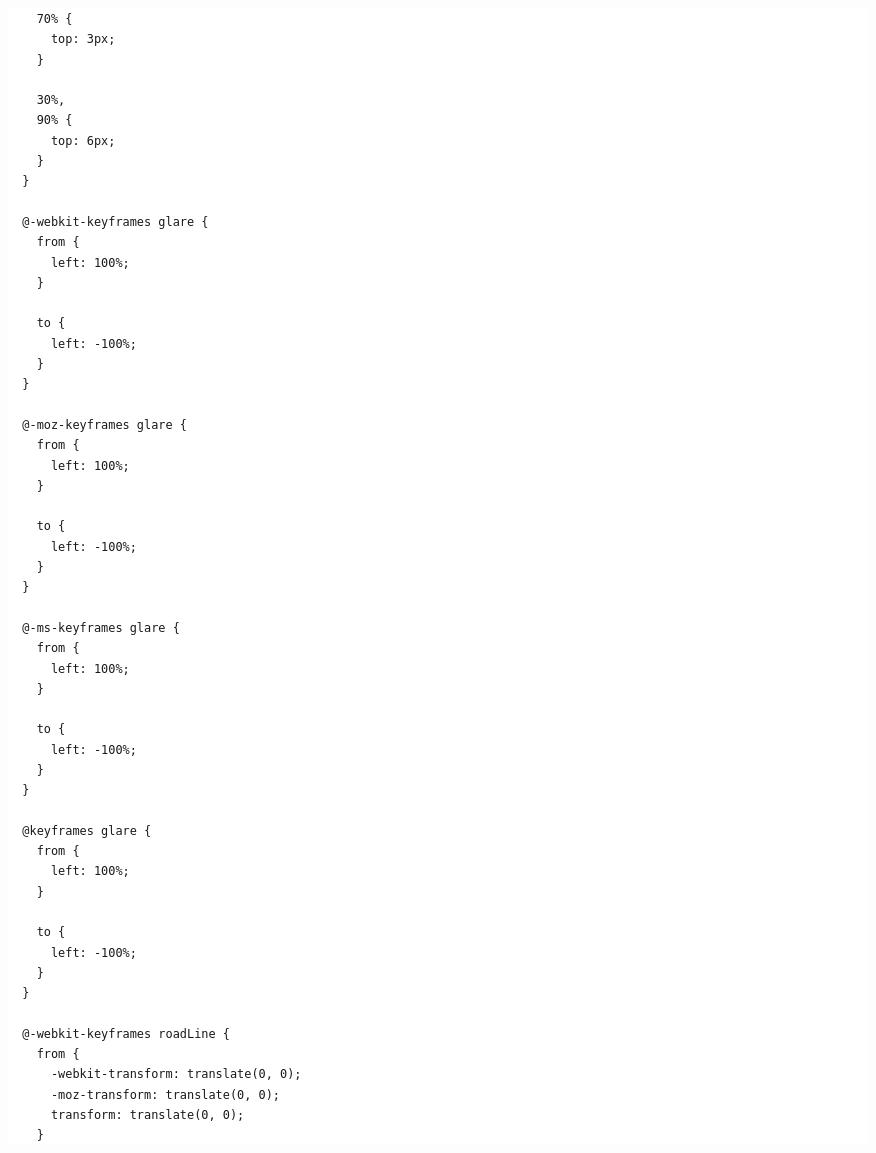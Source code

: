         70% {
          top: 3px;
        }

        30%,
        90% {
          top: 6px;
        }
      }

      @-webkit-keyframes glare {
        from {
          left: 100%;
        }

        to {
          left: -100%;
        }
      }

      @-moz-keyframes glare {
        from {
          left: 100%;
        }

        to {
          left: -100%;
        }
      }

      @-ms-keyframes glare {
        from {
          left: 100%;
        }

        to {
          left: -100%;
        }
      }

      @keyframes glare {
        from {
          left: 100%;
        }

        to {
          left: -100%;
        }
      }

      @-webkit-keyframes roadLine {
        from {
          -webkit-transform: translate(0, 0);
          -moz-transform: translate(0, 0);
          transform: translate(0, 0);
        }
